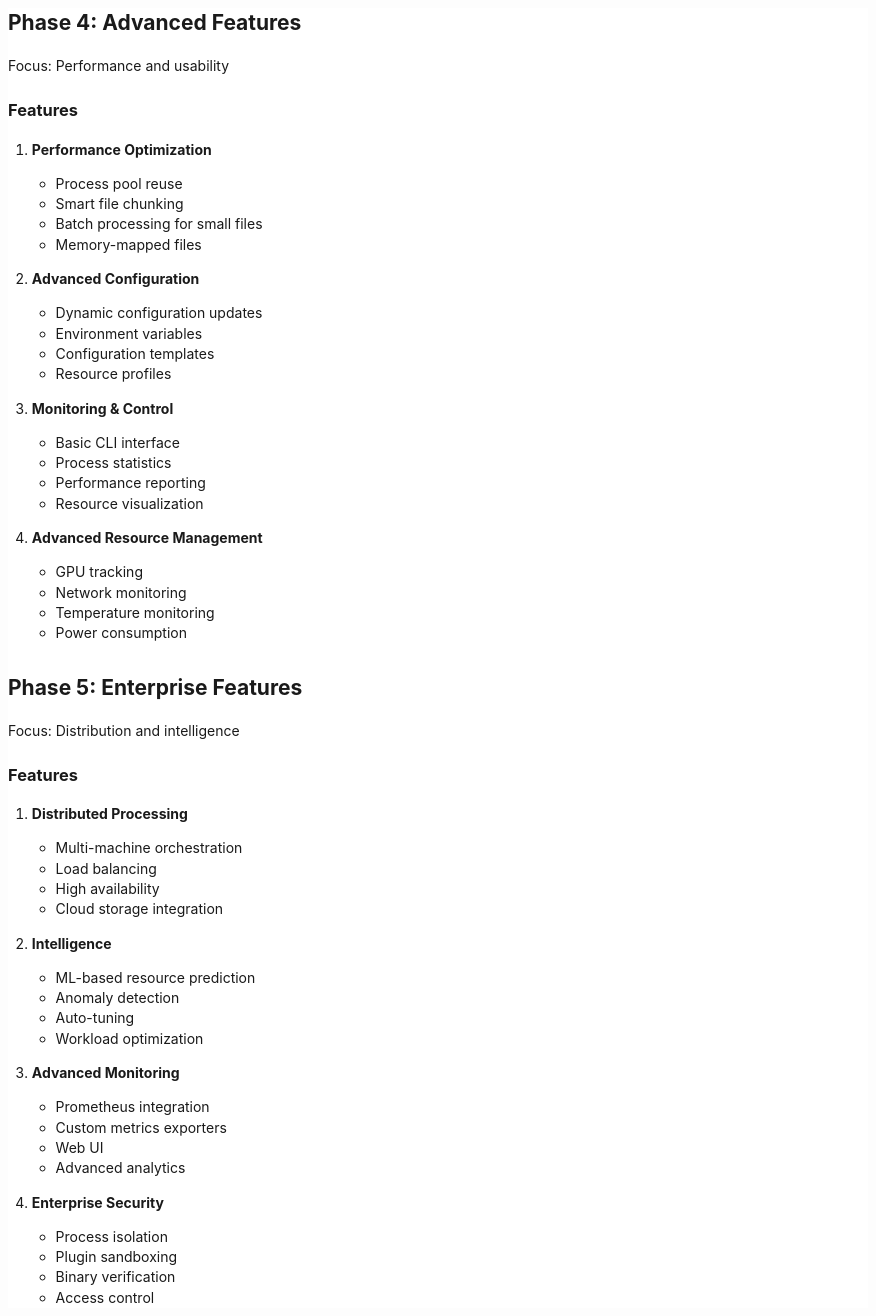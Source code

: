 ## Phase 4: Advanced Features
Focus: Performance and usability

### Features
1. **Performance Optimization**
   - Process pool reuse
   - Smart file chunking
   - Batch processing for small files
   - Memory-mapped files

2. **Advanced Configuration**
   - Dynamic configuration updates
   - Environment variables
   - Configuration templates
   - Resource profiles

3. **Monitoring & Control**
   - Basic CLI interface
   - Process statistics
   - Performance reporting
   - Resource visualization

4. **Advanced Resource Management**
   - GPU tracking
   - Network monitoring
   - Temperature monitoring
   - Power consumption

## Phase 5: Enterprise Features
Focus: Distribution and intelligence

### Features
1. **Distributed Processing**
   - Multi-machine orchestration
   - Load balancing
   - High availability
   - Cloud storage integration

2. **Intelligence**
   - ML-based resource prediction
   - Anomaly detection
   - Auto-tuning
   - Workload optimization

3. **Advanced Monitoring**
   - Prometheus integration
   - Custom metrics exporters
   - Web UI
   - Advanced analytics

4. **Enterprise Security**
   - Process isolation
   - Plugin sandboxing
   - Binary verification
   - Access control
